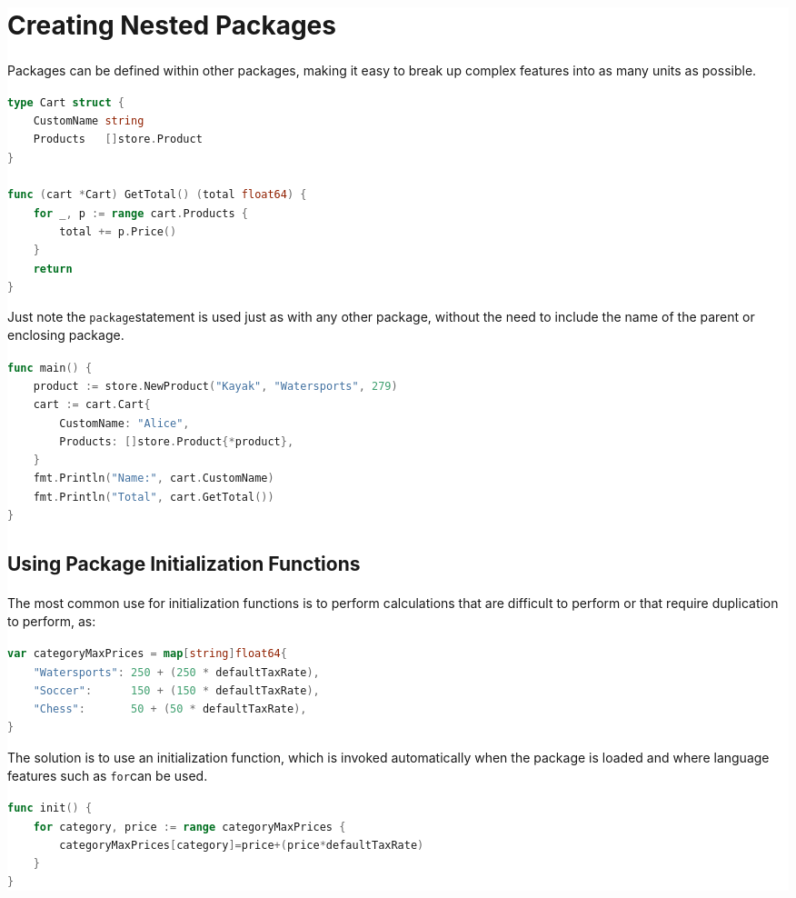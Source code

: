 # Creating Nested Packages

Packages can be defined within other packages, making it easy to break up complex features into as many units as possible.

```go
type Cart struct {
	CustomName string
	Products   []store.Product
}

func (cart *Cart) GetTotal() (total float64) {
	for _, p := range cart.Products {
		total += p.Price()
	}
	return
}
```

Just note the `package`statement is used just as with any other package, without the need to include the name of the parent or enclosing package.

```go
func main() {
	product := store.NewProduct("Kayak", "Watersports", 279)
	cart := cart.Cart{
		CustomName: "Alice",
		Products: []store.Product{*product},
	}
	fmt.Println("Name:", cart.CustomName)
	fmt.Println("Total", cart.GetTotal())
}
```

## Using Package Initialization Functions

The most common use for initialization functions is to perform calculations that are difficult to perform or that require duplication to perform, as:

```go
var categoryMaxPrices = map[string]float64{
	"Watersports": 250 + (250 * defaultTaxRate),
	"Soccer":      150 + (150 * defaultTaxRate),
	"Chess":       50 + (50 * defaultTaxRate),
}
```

The solution is to use an initialization function, which is invoked automatically when the package is loaded and where language features such as `for`can be used.

```go
func init() {
	for category, price := range categoryMaxPrices {
		categoryMaxPrices[category]=price+(price*defaultTaxRate)
	}
}
```
